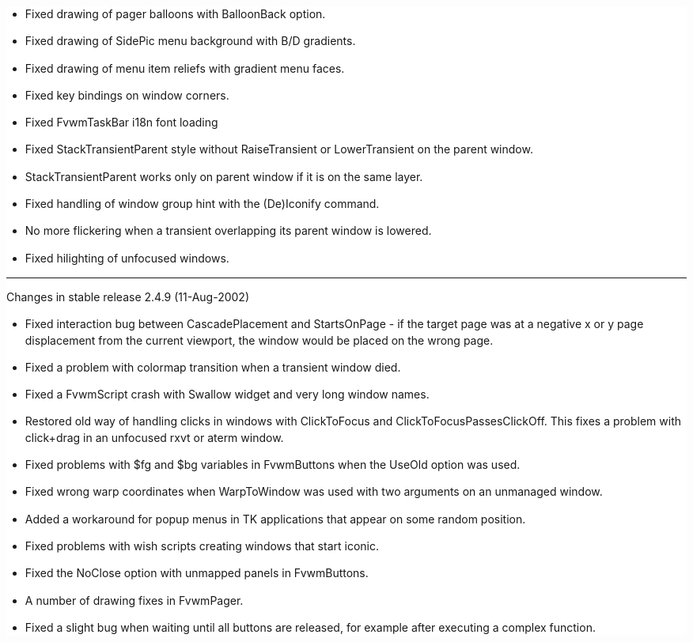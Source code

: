 * Fixed drawing of pager balloons with BalloonBack option.

* Fixed drawing of SidePic menu background with B/D gradients.

* Fixed drawing of menu item reliefs with gradient menu faces.

* Fixed key bindings on window corners.

* Fixed FvwmTaskBar i18n font loading

* Fixed StackTransientParent style without RaiseTransient or
  LowerTransient on the parent window.

* StackTransientParent works only on parent window if it is on the
  same layer.

* Fixed handling of window group hint with the (De)Iconify
  command.

* No more flickering when a transient overlapping its parent window
  is lowered.

* Fixed hilighting of unfocused windows.

-------------------------------------------------------------------

Changes in stable release 2.4.9 (11-Aug-2002)

* Fixed interaction bug between CascadePlacement and StartsOnPage -
  if the target page was at a negative x or y page displacement
  from the current viewport, the window would be placed on the
  wrong page.

* Fixed a problem with colormap transition when a transient window
  died.

* Fixed a FvwmScript crash with Swallow widget and very long window
  names.

* Restored old way of handling clicks in windows with ClickToFocus
  and ClickToFocusPassesClickOff.  This fixes a problem with
  click+drag in an unfocused rxvt or aterm window.

* Fixed problems with $fg and $bg variables in FvwmButtons when the
  UseOld option was used.

* Fixed wrong warp coordinates when WarpToWindow was used with two
  arguments on an unmanaged window.

* Added a workaround for popup menus in TK applications that appear
  on some random position.

* Fixed problems with wish scripts creating windows that start
  iconic.

* Fixed the NoClose option with unmapped panels in FvwmButtons.

* A number of drawing fixes in FvwmPager.

* Fixed a slight bug when waiting until all buttons are released,
  for example after executing a complex function.
